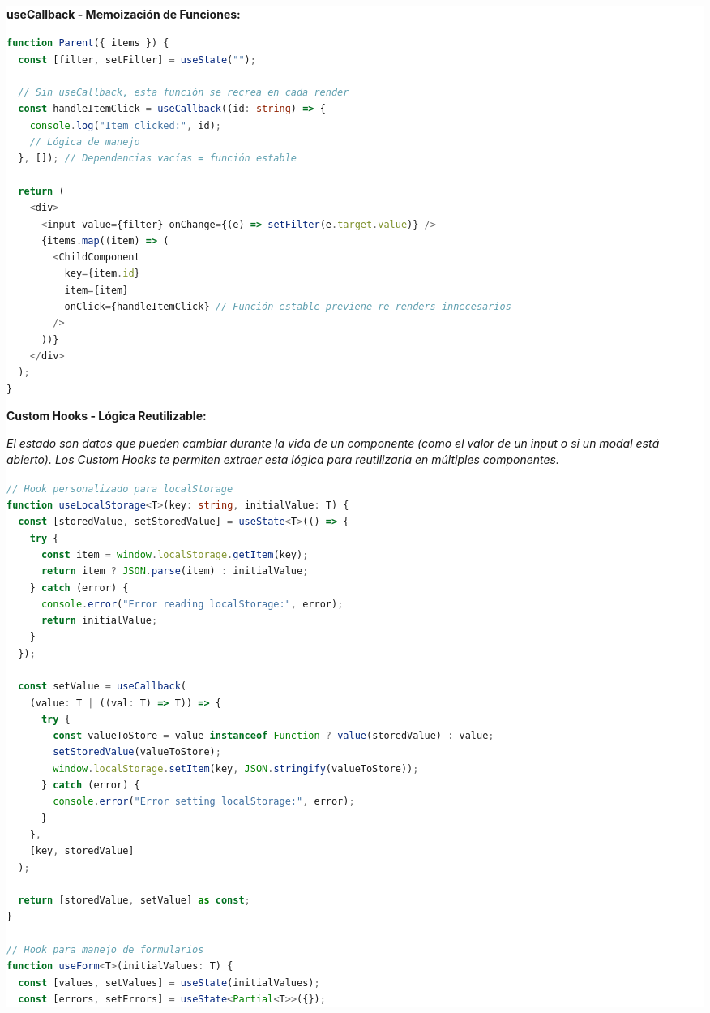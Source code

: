 **useCallback - Memoización de Funciones:**

```typescript
function Parent({ items }) {
  const [filter, setFilter] = useState("");

  // Sin useCallback, esta función se recrea en cada render
  const handleItemClick = useCallback((id: string) => {
    console.log("Item clicked:", id);
    // Lógica de manejo
  }, []); // Dependencias vacías = función estable

  return (
    <div>
      <input value={filter} onChange={(e) => setFilter(e.target.value)} />
      {items.map((item) => (
        <ChildComponent
          key={item.id}
          item={item}
          onClick={handleItemClick} // Función estable previene re-renders innecesarios
        />
      ))}
    </div>
  );
}
```

**Custom Hooks - Lógica Reutilizable:**

_El estado son datos que pueden cambiar durante la vida de un componente (como el valor de un input o si un modal está abierto). Los Custom Hooks te permiten extraer esta lógica para reutilizarla en múltiples componentes._

```typescript
// Hook personalizado para localStorage
function useLocalStorage<T>(key: string, initialValue: T) {
  const [storedValue, setStoredValue] = useState<T>(() => {
    try {
      const item = window.localStorage.getItem(key);
      return item ? JSON.parse(item) : initialValue;
    } catch (error) {
      console.error("Error reading localStorage:", error);
      return initialValue;
    }
  });

  const setValue = useCallback(
    (value: T | ((val: T) => T)) => {
      try {
        const valueToStore = value instanceof Function ? value(storedValue) : value;
        setStoredValue(valueToStore);
        window.localStorage.setItem(key, JSON.stringify(valueToStore));
      } catch (error) {
        console.error("Error setting localStorage:", error);
      }
    },
    [key, storedValue]
  );

  return [storedValue, setValue] as const;
}

// Hook para manejo de formularios
function useForm<T>(initialValues: T) {
  const [values, setValues] = useState(initialValues);
  const [errors, setErrors] = useState<Partial<T>>({});
```
